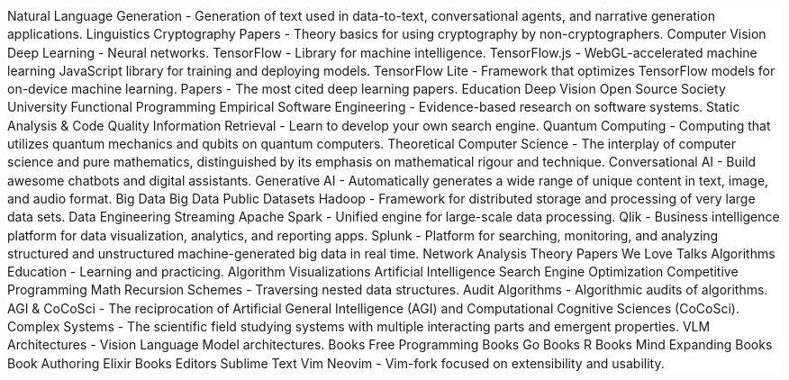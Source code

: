 Natural Language Generation - Generation of text used in data-to-text, conversational agents, and narrative generation applications.
Linguistics
Cryptography
Papers - Theory basics for using cryptography by non-cryptographers.
Computer Vision
Deep Learning - Neural networks.
TensorFlow - Library for machine intelligence.
TensorFlow.js - WebGL-accelerated machine learning JavaScript library for training and deploying models.
TensorFlow Lite - Framework that optimizes TensorFlow models for on-device machine learning.
Papers - The most cited deep learning papers.
Education
Deep Vision
Open Source Society University
Functional Programming
Empirical Software Engineering - Evidence-based research on software systems.
Static Analysis & Code Quality
Information Retrieval - Learn to develop your own search engine.
Quantum Computing - Computing that utilizes quantum mechanics and qubits on quantum computers.
Theoretical Computer Science - The interplay of computer science and pure mathematics, distinguished by its emphasis on mathematical rigour and technique.
Conversational AI - Build awesome chatbots and digital assistants.
Generative AI - Automatically generates a wide range of unique content in text, image, and audio format.
Big Data
Big Data
Public Datasets
Hadoop - Framework for distributed storage and processing of very large data sets.
Data Engineering
Streaming
Apache Spark - Unified engine for large-scale data processing.
Qlik - Business intelligence platform for data visualization, analytics, and reporting apps.
Splunk - Platform for searching, monitoring, and analyzing structured and unstructured machine-generated big data in real time.
Network Analysis
Theory
Papers We Love
Talks
Algorithms
Education - Learning and practicing.
Algorithm Visualizations
Artificial Intelligence
Search Engine Optimization
Competitive Programming
Math
Recursion Schemes - Traversing nested data structures.
Audit Algorithms - Algorithmic audits of algorithms.
AGI & CoCoSci - The reciprocation of Artificial General Intelligence (AGI) and Computational Cognitive Sciences (CoCoSci).
Complex Systems - The scientific field studying systems with multiple interacting parts and emergent properties.
VLM Architectures - Vision Language Model architectures.
Books
Free Programming Books
Go Books
R Books
Mind Expanding Books
Book Authoring
Elixir Books
Editors
Sublime Text
Vim
Neovim - Vim-fork focused on extensibility and usability.
